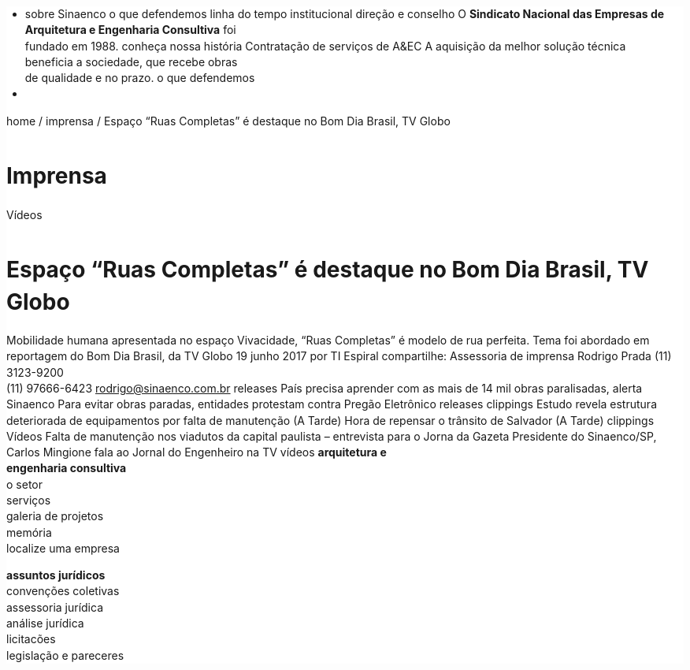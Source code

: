  * sobre Sinaenco o que defendemos linha do tempo institucional direção e conselho O **Sindicato Nacional das Empresas de Arquitetura e Engenharia Consultiva** foi   
fundado em 1988. conheça nossa história Contratação de serviços de A&EC A aquisição da melhor solução técnica   
beneficia a sociedade, que recebe obras   
de qualidade e no prazo. o que defendemos
  * 

home / imprensa /  Espaço “Ruas Completas” é destaque no Bom Dia Brasil, TV Globo
# Imprensa
Vídeos
# Espaço “Ruas Completas” é destaque no Bom Dia Brasil, TV Globo
Mobilidade humana apresentada no espaço Vivacidade, “Ruas Completas” é modelo de rua perfeita. Tema foi abordado em reportagem do Bom Dia Brasil, da TV Globo
19 junho 2017 por TI Espiral
compartilhe: 
Assessoria de imprensa
Rodrigo Prada
(11) 3123-9200   
(11) 97666-6423
rodrigo@sinaenco.com.br
releases
País precisa aprender com as mais de 14 mil obras paralisadas, alerta Sinaenco
Para evitar obras paradas, entidades protestam contra Pregão Eletrônico
releases
clippings
Estudo revela estrutura deteriorada de equipamentos por falta de manutenção (A Tarde)
Hora de repensar o trânsito de Salvador (A Tarde)
clippings
Vídeos
Falta de manutenção nos viadutos da capital paulista – entrevista para o Jorna da Gazeta
Presidente do Sinaenco/SP, Carlos Mingione fala ao Jornal do Engenheiro na TV
vídeos
**arquitetura e  
engenharia consultiva**  
o setor  
serviços  
galeria de projetos  
memória  
localize uma empresa  

**assuntos jurídicos**  
convenções coletivas  
assessoria jurídica  
análise jurídica  
licitacões  
legislação e pareceres  
